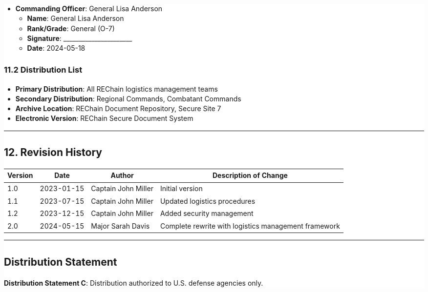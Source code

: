 - **Commanding Officer**: General Lisa Anderson
  - **Name**: General Lisa Anderson
  - **Rank/Grade**: General (O-7)
  - **Signature**: ______________________
  - **Date**: 2024-05-18

### 11.2 Distribution List
- **Primary Distribution**: All REChain logistics management teams
- **Secondary Distribution**: Regional Commands, Combatant Commands
- **Archive Location**: REChain Document Repository, Secure Site 7
- **Electronic Version**: REChain Secure Document System

---

## 12. Revision History

| Version | Date | Author | Description of Change |
|---------|------|--------|----------------------|
| 1.0 | 2023-01-15 | Captain John Miller | Initial version |
| 1.1 | 2023-07-15 | Captain John Miller | Updated logistics procedures |
| 1.2 | 2023-12-15 | Captain John Miller | Added security management |
| 2.0 | 2024-05-15 | Major Sarah Davis | Complete rewrite with logistics management framework |

---

## Distribution Statement
**Distribution Statement C**: Distribution authorized to U.S. defense agencies only.
